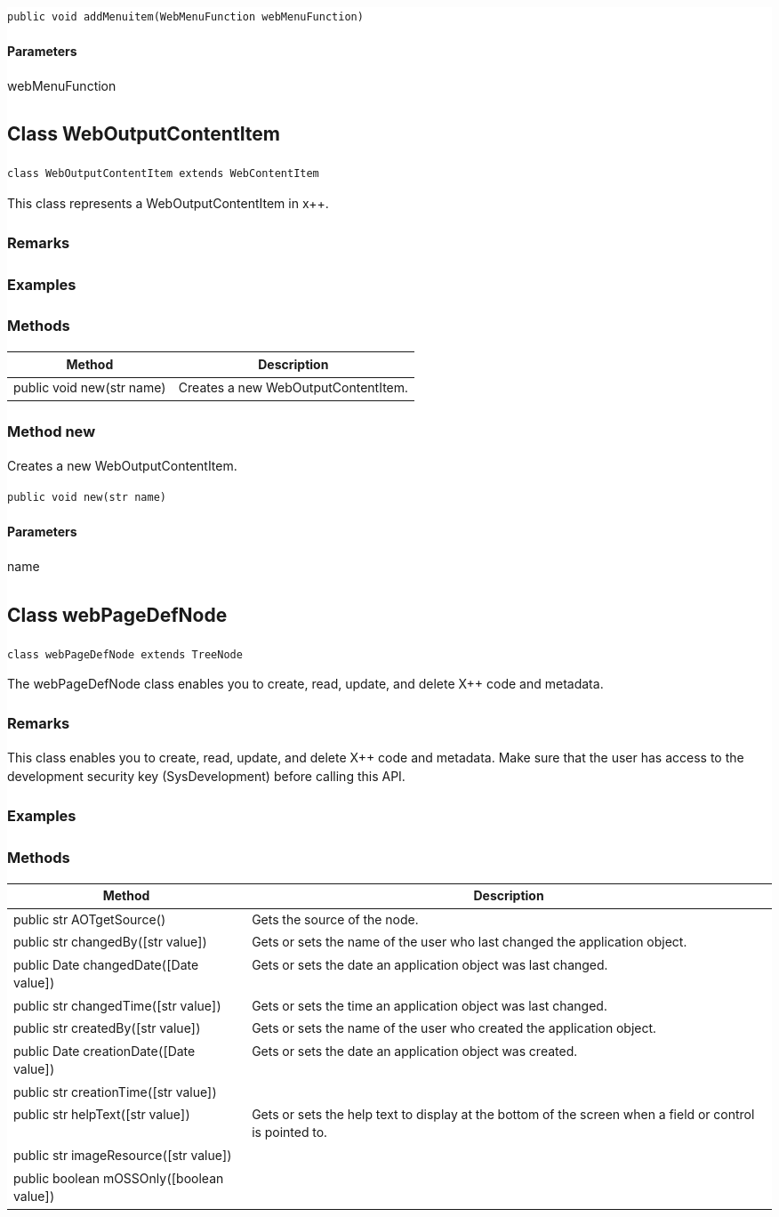     public void addMenuitem(WebMenuFunction webMenuFunction)

#### Parameters

webMenuFunction  

## Class WebOutputContentItem
    class WebOutputContentItem extends WebContentItem

This class represents a WebOutputContentItem in x++.

### Remarks

### Examples

### Methods

| Method                    | Description                         |
|---------------------------|-------------------------------------|
| public void new(str name) | Creates a new WebOutputContentItem. |

### Method new

Creates a new WebOutputContentItem.

    public void new(str name)

#### Parameters

name  

## Class webPageDefNode
    class webPageDefNode extends TreeNode

The webPageDefNode class enables you to create, read, update, and delete X++ code and metadata.

### Remarks

This class enables you to create, read, update, and delete X++ code and metadata. Make sure that the user has access to the development security key (SysDevelopment) before calling this API.

### Examples

### Methods

| Method                                                     | Description                                                                                                                               |
|------------------------------------------------------------|-------------------------------------------------------------------------------------------------------------------------------------------|
| public str AOTgetSource()                                  | Gets the source of the node.                                                                                                              |
| public str changedBy(\[str value\])                        | Gets or sets the name of the user who last changed the application object.                                                                |
| public Date changedDate(\[Date value\])                    | Gets or sets the date an application object was last changed.                                                                             |
| public str changedTime(\[str value\])                      | Gets or sets the time an application object was last changed.                                                                             |
| public str createdBy(\[str value\])                        | Gets or sets the name of the user who created the application object.                                                                     |
| public Date creationDate(\[Date value\])                   | Gets or sets the date an application object was created.                                                                                  |
| public str creationTime(\[str value\])                     |                                                                                                                                           |
| public str helpText(\[str value\])                         | Gets or sets the help text to display at the bottom of the screen when a field or control is pointed to.                                  |
| public str imageResource(\[str value\])                    |                                                                                                                                           |
| public boolean mOSSOnly(\[boolean value\])                 |                                                                                                                                           |